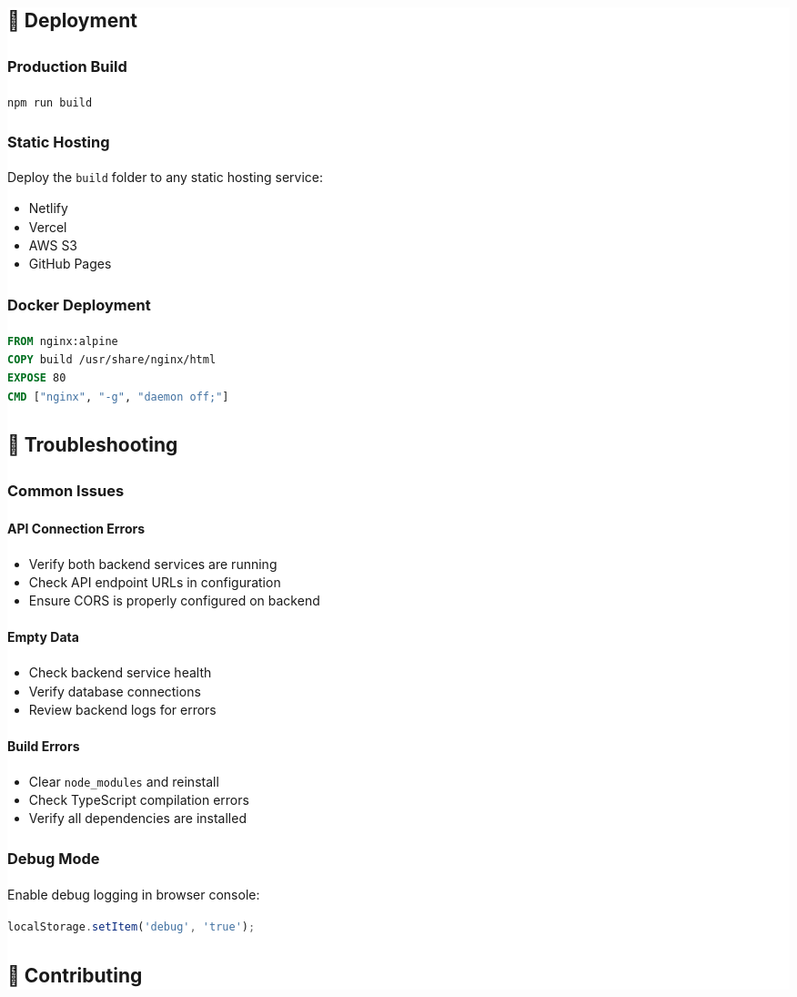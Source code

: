 ## 🚀 Deployment

### **Production Build**
```bash
npm run build
```

### **Static Hosting**
Deploy the `build` folder to any static hosting service:
- Netlify
- Vercel
- AWS S3
- GitHub Pages

### **Docker Deployment**
```dockerfile
FROM nginx:alpine
COPY build /usr/share/nginx/html
EXPOSE 80
CMD ["nginx", "-g", "daemon off;"]
```

## 🔧 Troubleshooting

### **Common Issues**

#### **API Connection Errors**
- Verify both backend services are running
- Check API endpoint URLs in configuration
- Ensure CORS is properly configured on backend

#### **Empty Data**
- Check backend service health
- Verify database connections
- Review backend logs for errors

#### **Build Errors**
- Clear `node_modules` and reinstall
- Check TypeScript compilation errors
- Verify all dependencies are installed

### **Debug Mode**
Enable debug logging in browser console:
```javascript
localStorage.setItem('debug', 'true');
```

## 🤝 Contributing
